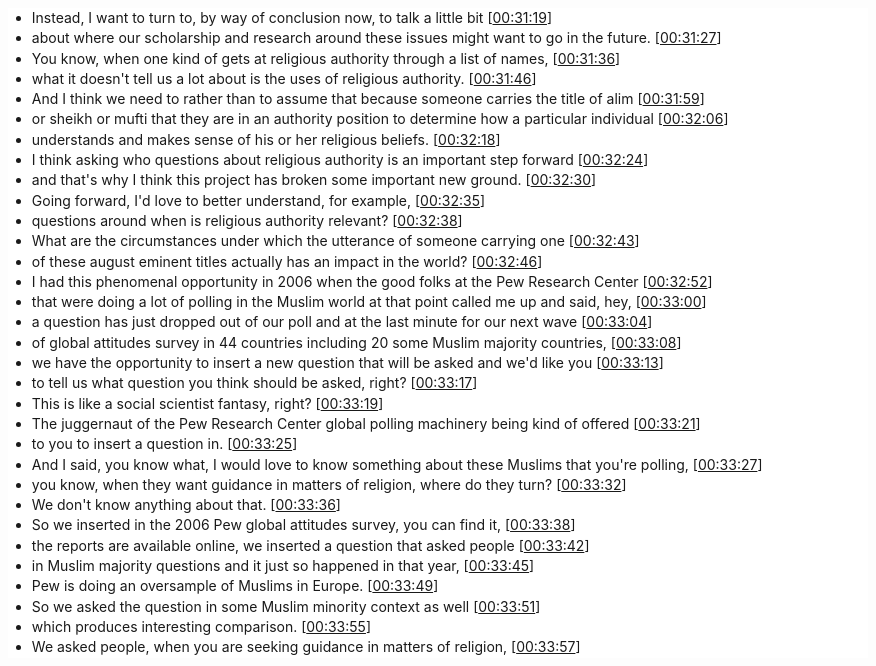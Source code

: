 *  Instead, I want to turn to, by way of conclusion now, to talk a little bit [[00:31:19](https://www.youtube.com/watch?v=s5tyus6pE4g&t=1879.18s)]
*  about where our scholarship and research around these issues might want to go in the future. [[00:31:27](https://www.youtube.com/watch?v=s5tyus6pE4g&t=1887.06s)]
*  You know, when one kind of gets at religious authority through a list of names, [[00:31:36](https://www.youtube.com/watch?v=s5tyus6pE4g&t=1896.48s)]
*  what it doesn't tell us a lot about is the uses of religious authority. [[00:31:46](https://www.youtube.com/watch?v=s5tyus6pE4g&t=1906.8s)]
*  And I think we need to rather than to assume that because someone carries the title of alim [[00:31:59](https://www.youtube.com/watch?v=s5tyus6pE4g&t=1919.5s)]
*  or sheikh or mufti that they are in an authority position to determine how a particular individual [[00:32:06](https://www.youtube.com/watch?v=s5tyus6pE4g&t=1926.3000000000002s)]
*  understands and makes sense of his or her religious beliefs. [[00:32:18](https://www.youtube.com/watch?v=s5tyus6pE4g&t=1938.02s)]
*  I think asking who questions about religious authority is an important step forward [[00:32:24](https://www.youtube.com/watch?v=s5tyus6pE4g&t=1944.1000000000001s)]
*  and that's why I think this project has broken some important new ground. [[00:32:30](https://www.youtube.com/watch?v=s5tyus6pE4g&t=1950.4s)]
*  Going forward, I'd love to better understand, for example, [[00:32:35](https://www.youtube.com/watch?v=s5tyus6pE4g&t=1955.0s)]
*  questions around when is religious authority relevant? [[00:32:38](https://www.youtube.com/watch?v=s5tyus6pE4g&t=1958.5s)]
*  What are the circumstances under which the utterance of someone carrying one [[00:32:43](https://www.youtube.com/watch?v=s5tyus6pE4g&t=1963.26s)]
*  of these august eminent titles actually has an impact in the world? [[00:32:46](https://www.youtube.com/watch?v=s5tyus6pE4g&t=1966.84s)]
*  I had this phenomenal opportunity in 2006 when the good folks at the Pew Research Center [[00:32:52](https://www.youtube.com/watch?v=s5tyus6pE4g&t=1972.9599999999998s)]
*  that were doing a lot of polling in the Muslim world at that point called me up and said, hey, [[00:33:00](https://www.youtube.com/watch?v=s5tyus6pE4g&t=1980.0s)]
*  a question has just dropped out of our poll and at the last minute for our next wave [[00:33:04](https://www.youtube.com/watch?v=s5tyus6pE4g&t=1984.34s)]
*  of global attitudes survey in 44 countries including 20 some Muslim majority countries, [[00:33:08](https://www.youtube.com/watch?v=s5tyus6pE4g&t=1988.26s)]
*  we have the opportunity to insert a new question that will be asked and we'd like you [[00:33:13](https://www.youtube.com/watch?v=s5tyus6pE4g&t=1993.3999999999999s)]
*  to tell us what question you think should be asked, right? [[00:33:17](https://www.youtube.com/watch?v=s5tyus6pE4g&t=1997.4599999999998s)]
*  This is like a social scientist fantasy, right? [[00:33:19](https://www.youtube.com/watch?v=s5tyus6pE4g&t=1999.4799999999998s)]
*  The juggernaut of the Pew Research Center global polling machinery being kind of offered [[00:33:21](https://www.youtube.com/watch?v=s5tyus6pE4g&t=2001.8999999999999s)]
*  to you to insert a question in. [[00:33:25](https://www.youtube.com/watch?v=s5tyus6pE4g&t=2005.9399999999998s)]
*  And I said, you know what, I would love to know something about these Muslims that you're polling, [[00:33:27](https://www.youtube.com/watch?v=s5tyus6pE4g&t=2007.1999999999998s)]
*  you know, when they want guidance in matters of religion, where do they turn? [[00:33:32](https://www.youtube.com/watch?v=s5tyus6pE4g&t=2012.0400000000002s)]
*  We don't know anything about that. [[00:33:36](https://www.youtube.com/watch?v=s5tyus6pE4g&t=2016.96s)]
*  So we inserted in the 2006 Pew global attitudes survey, you can find it, [[00:33:38](https://www.youtube.com/watch?v=s5tyus6pE4g&t=2018.5200000000002s)]
*  the reports are available online, we inserted a question that asked people [[00:33:42](https://www.youtube.com/watch?v=s5tyus6pE4g&t=2022.5200000000002s)]
*  in Muslim majority questions and it just so happened in that year, [[00:33:45](https://www.youtube.com/watch?v=s5tyus6pE4g&t=2025.88s)]
*  Pew is doing an oversample of Muslims in Europe. [[00:33:49](https://www.youtube.com/watch?v=s5tyus6pE4g&t=2029.0800000000002s)]
*  So we asked the question in some Muslim minority context as well [[00:33:51](https://www.youtube.com/watch?v=s5tyus6pE4g&t=2031.9s)]
*  which produces interesting comparison. [[00:33:55](https://www.youtube.com/watch?v=s5tyus6pE4g&t=2035.0s)]
*  We asked people, when you are seeking guidance in matters of religion, [[00:33:57](https://www.youtube.com/watch?v=s5tyus6pE4g&t=2037.0800000000002s)]